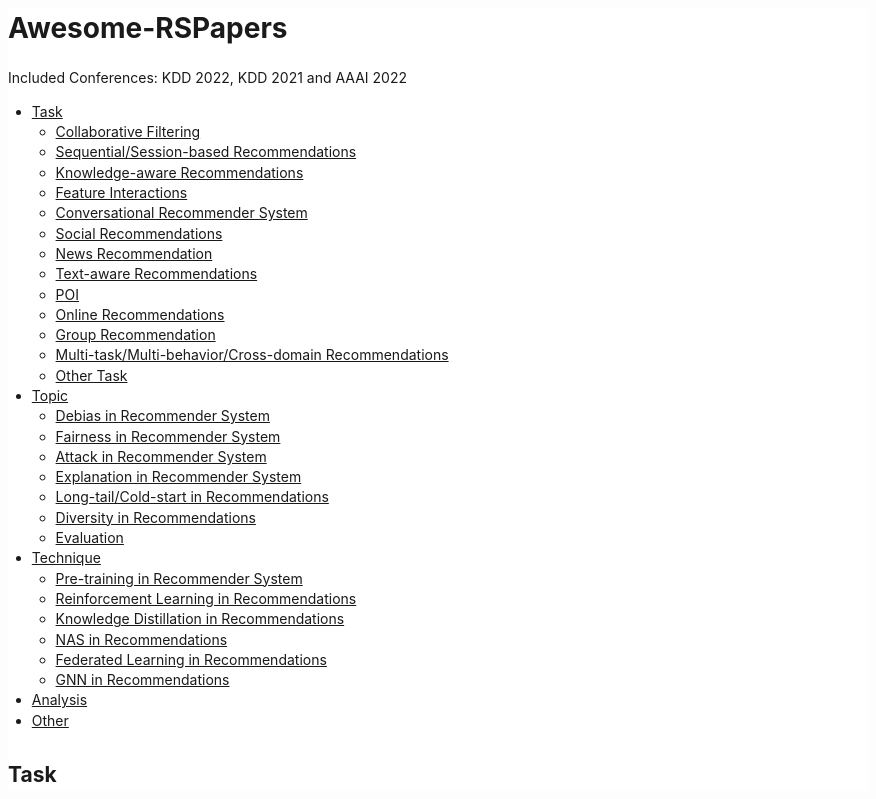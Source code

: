 Awesome-RSPapers
================

Included Conferences: KDD 2022, KDD 2021 and AAAI 2022



-   [Task](#task)
    -   [Collaborative Filtering](#collaborative-filtering)
    -   [Sequential/Session-based
        Recommendations](#sequentialsession-based-recommendations)
    -   [Knowledge-aware
        Recommendations](#knowledge-aware-recommendations)
    -   [Feature Interactions](#feature-interactions)
    -   [Conversational Recommender
        System](#conversational-recommender-system)
    -   [Social Recommendations](#social-recommendations)
    -   [News Recommendation](#news-recommendation)
    -   [Text-aware Recommendations](#text-aware-recommendations)
    -   [POI](#poi)
    -   [Online Recommendations](#online-recommendations)
    -   [Group Recommendation](#group-recommendation)
    -   [Multi-task/Multi-behavior/Cross-domain
        Recommendations](#multi-taskmulti-behaviorcross-domain-recommendations)
    -   [Other Task](#other-task)
-   [Topic](#topic)
    -   [Debias in Recommender
        System](#debias-in-recommender-system)
    -   [Fairness in Recommender
        System](#fairness-in-recommender-system)
    -   [Attack in Recommender
        System](#attack-in-recommender-system)
    -   [Explanation in Recommender
        System](#explanation-in-recommender-system)
    -   [Long-tail/Cold-start in
        Recommendations](#long-tailcold-start-in-recommendations)
    -   [Diversity in Recommendations](#diversity-in-recommendations)
    -   [Evaluation](#evaluation)
-   [Technique](#technique)
    -   [Pre-training in Recommender
        System](#pre-training-in-recommender-system)
    -   [Reinforcement Learning in
        Recommendations](#reinforcement-learning-in-recommendations)
    -   [Knowledge Distillation in
        Recommendations](#knowledge-distillation-in-recommendations)
    -   [NAS in Recommendations](#nas-in-recommendations)
    -   [Federated Learning in
        Recommendations](#federated-learning-in-recommendations)
    -   [GNN in Recommendations](#gnn-in-Recommendations)
-   [Analysis](#analysis)
-   [Other](#other)

Task
----
